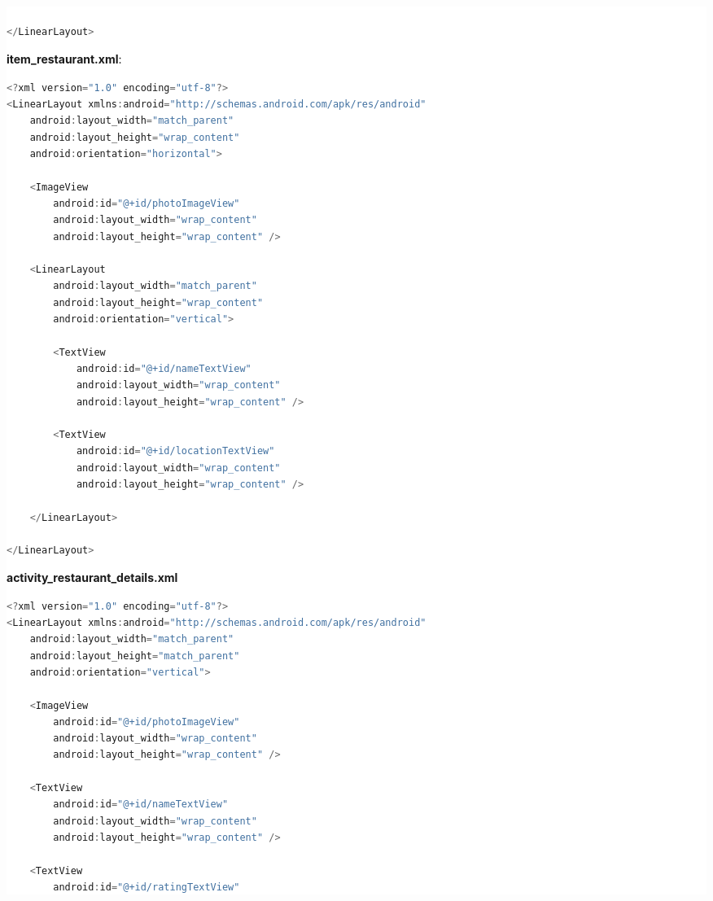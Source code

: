 ```kotlin

</LinearLayout>
```

**item_restaurant.xml**:

```kotlin
<?xml version="1.0" encoding="utf-8"?>
<LinearLayout xmlns:android="http://schemas.android.com/apk/res/android"
    android:layout_width="match_parent"
    android:layout_height="wrap_content"
    android:orientation="horizontal">

    <ImageView
        android:id="@+id/photoImageView"
        android:layout_width="wrap_content"
        android:layout_height="wrap_content" />

    <LinearLayout
        android:layout_width="match_parent"
        android:layout_height="wrap_content"
        android:orientation="vertical">

        <TextView
            android:id="@+id/nameTextView"
            android:layout_width="wrap_content"
            android:layout_height="wrap_content" />

        <TextView
            android:id="@+id/locationTextView"
            android:layout_width="wrap_content"
            android:layout_height="wrap_content" />

    </LinearLayout>

</LinearLayout>
```

**activity_restaurant_details.xml**

```kotlin
<?xml version="1.0" encoding="utf-8"?>
<LinearLayout xmlns:android="http://schemas.android.com/apk/res/android"
    android:layout_width="match_parent"
    android:layout_height="match_parent"
    android:orientation="vertical">

    <ImageView
        android:id="@+id/photoImageView"
        android:layout_width="wrap_content"
        android:layout_height="wrap_content" />

    <TextView
        android:id="@+id/nameTextView"
        android:layout_width="wrap_content"
        android:layout_height="wrap_content" />

    <TextView
        android:id="@+id/ratingTextView"
```
